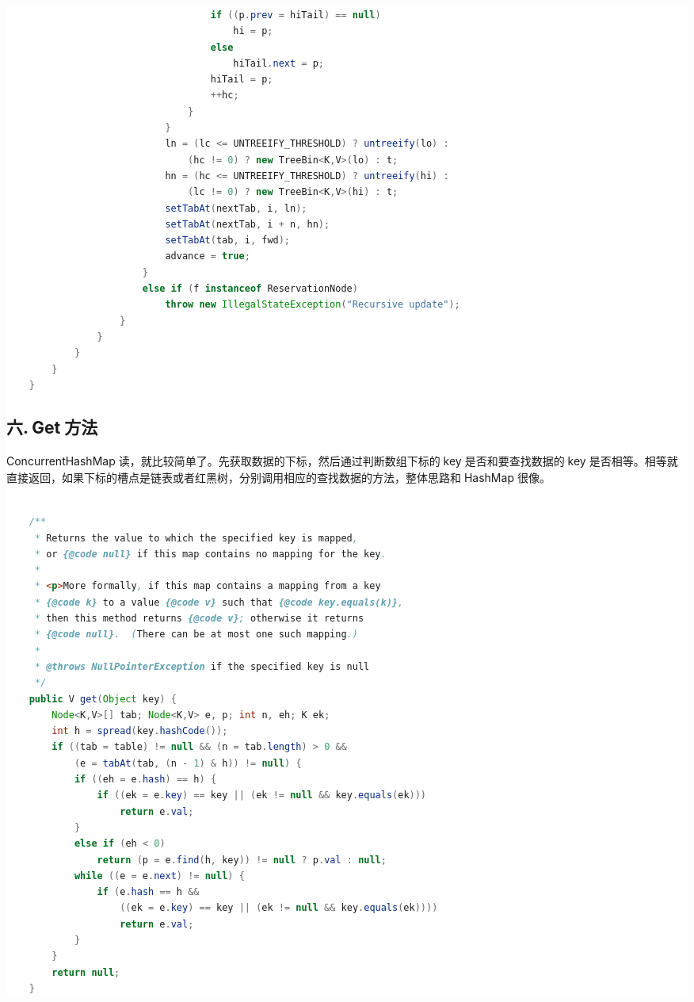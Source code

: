 ```java
                                    if ((p.prev = hiTail) == null)
                                        hi = p;
                                    else
                                        hiTail.next = p;
                                    hiTail = p;
                                    ++hc;
                                }
                            }
                            ln = (lc <= UNTREEIFY_THRESHOLD) ? untreeify(lo) :
                                (hc != 0) ? new TreeBin<K,V>(lo) : t;
                            hn = (hc <= UNTREEIFY_THRESHOLD) ? untreeify(hi) :
                                (lc != 0) ? new TreeBin<K,V>(hi) : t;
                            setTabAt(nextTab, i, ln);
                            setTabAt(nextTab, i + n, hn);
                            setTabAt(tab, i, fwd);
                            advance = true;
                        }
                        else if (f instanceof ReservationNode)
                            throw new IllegalStateException("Recursive update");
                    }
                }
            }
        }
    }
```

## 六. Get 方法

ConcurrentHashMap 读，就比较简单了。先获取数据的下标，然后通过判断数组下标的 key 是否和要查找数据的 key 是否相等。相等就直接返回，如果下标的槽点是链表或者红黑树，分别调用相应的查找数据的方法，整体思路和 HashMap 很像。

```java

    /**
     * Returns the value to which the specified key is mapped,
     * or {@code null} if this map contains no mapping for the key.
     *
     * <p>More formally, if this map contains a mapping from a key
     * {@code k} to a value {@code v} such that {@code key.equals(k)},
     * then this method returns {@code v}; otherwise it returns
     * {@code null}.  (There can be at most one such mapping.)
     *
     * @throws NullPointerException if the specified key is null
     */
    public V get(Object key) {
        Node<K,V>[] tab; Node<K,V> e, p; int n, eh; K ek;
        int h = spread(key.hashCode());
        if ((tab = table) != null && (n = tab.length) > 0 &&
            (e = tabAt(tab, (n - 1) & h)) != null) {
            if ((eh = e.hash) == h) {
                if ((ek = e.key) == key || (ek != null && key.equals(ek)))
                    return e.val;
            }
            else if (eh < 0)
                return (p = e.find(h, key)) != null ? p.val : null;
            while ((e = e.next) != null) {
                if (e.hash == h &&
                    ((ek = e.key) == key || (ek != null && key.equals(ek))))
                    return e.val;
            }
        }
        return null;
    }
```